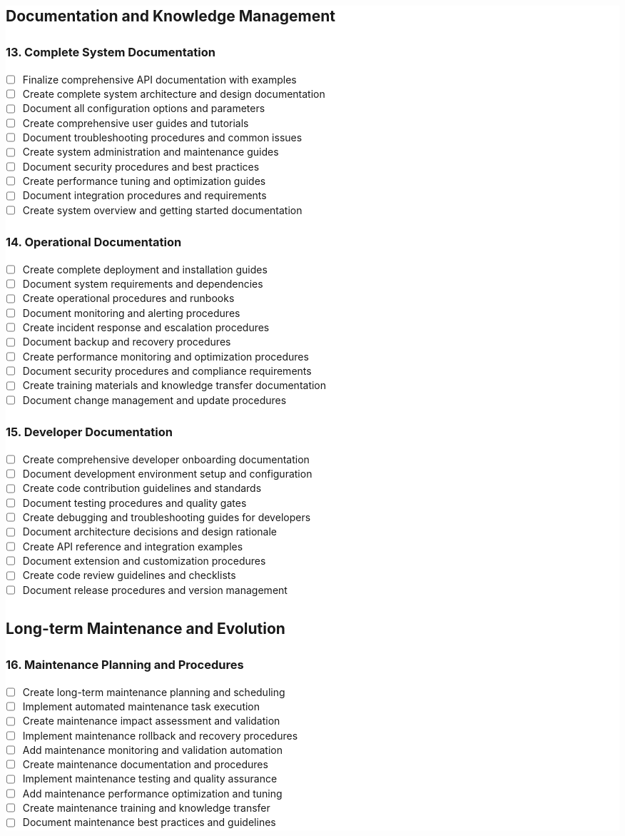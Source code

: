 ## Documentation and Knowledge Management

### 13. Complete System Documentation
- [ ] Finalize comprehensive API documentation with examples
- [ ] Create complete system architecture and design documentation
- [ ] Document all configuration options and parameters
- [ ] Create comprehensive user guides and tutorials
- [ ] Document troubleshooting procedures and common issues
- [ ] Create system administration and maintenance guides
- [ ] Document security procedures and best practices
- [ ] Create performance tuning and optimization guides
- [ ] Document integration procedures and requirements
- [ ] Create system overview and getting started documentation

### 14. Operational Documentation
- [ ] Create complete deployment and installation guides
- [ ] Document system requirements and dependencies
- [ ] Create operational procedures and runbooks
- [ ] Document monitoring and alerting procedures
- [ ] Create incident response and escalation procedures
- [ ] Document backup and recovery procedures
- [ ] Create performance monitoring and optimization procedures
- [ ] Document security procedures and compliance requirements
- [ ] Create training materials and knowledge transfer documentation
- [ ] Document change management and update procedures

### 15. Developer Documentation
- [ ] Create comprehensive developer onboarding documentation
- [ ] Document development environment setup and configuration
- [ ] Create code contribution guidelines and standards
- [ ] Document testing procedures and quality gates
- [ ] Create debugging and troubleshooting guides for developers
- [ ] Document architecture decisions and design rationale
- [ ] Create API reference and integration examples
- [ ] Document extension and customization procedures
- [ ] Create code review guidelines and checklists
- [ ] Document release procedures and version management

## Long-term Maintenance and Evolution

### 16. Maintenance Planning and Procedures
- [ ] Create long-term maintenance planning and scheduling
- [ ] Implement automated maintenance task execution
- [ ] Create maintenance impact assessment and validation
- [ ] Implement maintenance rollback and recovery procedures
- [ ] Add maintenance monitoring and validation automation
- [ ] Create maintenance documentation and procedures
- [ ] Implement maintenance testing and quality assurance
- [ ] Add maintenance performance optimization and tuning
- [ ] Create maintenance training and knowledge transfer
- [ ] Document maintenance best practices and guidelines
